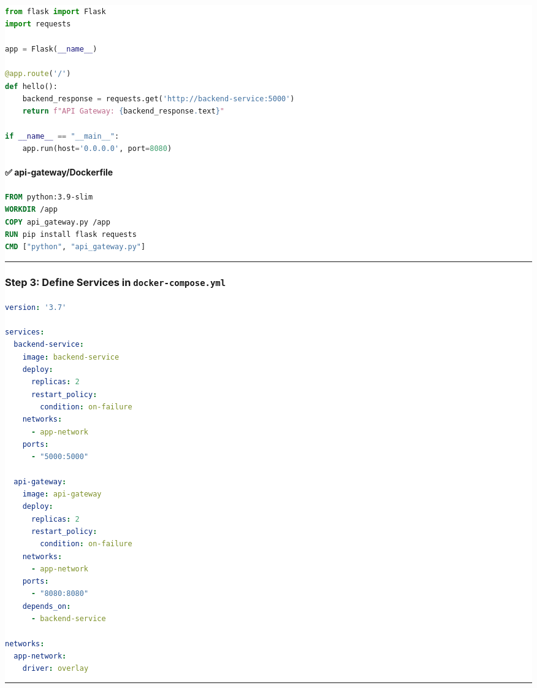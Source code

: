 ```python
from flask import Flask
import requests

app = Flask(__name__)

@app.route('/')
def hello():
    backend_response = requests.get('http://backend-service:5000')
    return f"API Gateway: {backend_response.text}"

if __name__ == "__main__":
    app.run(host='0.0.0.0', port=8080)
```

#### ✅ api-gateway/Dockerfile

```Dockerfile
FROM python:3.9-slim
WORKDIR /app
COPY api_gateway.py /app
RUN pip install flask requests
CMD ["python", "api_gateway.py"]
```

---

### Step 3: Define Services in `docker-compose.yml`

```yaml
version: '3.7'

services:
  backend-service:
    image: backend-service
    deploy:
      replicas: 2
      restart_policy:
        condition: on-failure
    networks:
      - app-network
    ports:
      - "5000:5000"

  api-gateway:
    image: api-gateway
    deploy:
      replicas: 2
      restart_policy:
        condition: on-failure
    networks:
      - app-network
    ports:
      - "8080:8080"
    depends_on:
      - backend-service

networks:
  app-network:
    driver: overlay
```

---